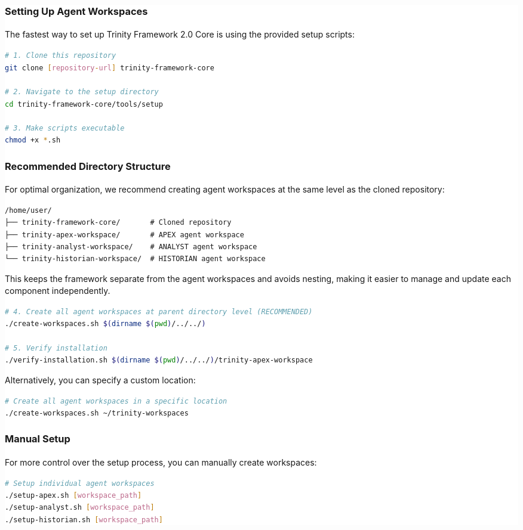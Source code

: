 ### Setting Up Agent Workspaces

The fastest way to set up Trinity Framework 2.0 Core is using the provided setup scripts:

```bash
# 1. Clone this repository
git clone [repository-url] trinity-framework-core

# 2. Navigate to the setup directory
cd trinity-framework-core/tools/setup

# 3. Make scripts executable
chmod +x *.sh
```

### Recommended Directory Structure

For optimal organization, we recommend creating agent workspaces at the same level as the cloned repository:

```
/home/user/
├── trinity-framework-core/       # Cloned repository
├── trinity-apex-workspace/       # APEX agent workspace
├── trinity-analyst-workspace/    # ANALYST agent workspace
└── trinity-historian-workspace/  # HISTORIAN agent workspace
```

This keeps the framework separate from the agent workspaces and avoids nesting, making it easier to manage and update each component independently.

```bash
# 4. Create all agent workspaces at parent directory level (RECOMMENDED)
./create-workspaces.sh $(dirname $(pwd)/../../)

# 5. Verify installation
./verify-installation.sh $(dirname $(pwd)/../../)/trinity-apex-workspace
```

Alternatively, you can specify a custom location:

```bash
# Create all agent workspaces in a specific location
./create-workspaces.sh ~/trinity-workspaces
```

### Manual Setup

For more control over the setup process, you can manually create workspaces:

```bash
# Setup individual agent workspaces
./setup-apex.sh [workspace_path]
./setup-analyst.sh [workspace_path]
./setup-historian.sh [workspace_path]
```
